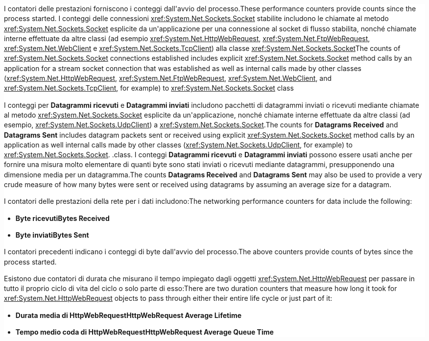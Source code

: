  <span data-ttu-id="bae87-429">I contatori delle prestazioni forniscono i conteggi dall'avvio del processo.</span><span class="sxs-lookup"><span data-stu-id="bae87-429">These performance counters provide counts since the process started.</span></span> <span data-ttu-id="bae87-430">I conteggi delle connessioni <xref:System.Net.Sockets.Socket> stabilite includono le chiamate al metodo <xref:System.Net.Sockets.Socket> esplicite da un'applicazione per una connessione al socket di flusso stabilita, nonché chiamate interne effettuate da altre classi (ad esempio <xref:System.Net.HttpWebRequest>, <xref:System.Net.FtpWebRequest>, <xref:System.Net.WebClient> e <xref:System.Net.Sockets.TcpClient>) alla classe <xref:System.Net.Sockets.Socket></span><span class="sxs-lookup"><span data-stu-id="bae87-430">The counts of <xref:System.Net.Sockets.Socket> connections established includes explicit <xref:System.Net.Sockets.Socket> method calls by an application for a stream socket connection that was established as well as internal calls made by other classes (<xref:System.Net.HttpWebRequest>, <xref:System.Net.FtpWebRequest>, <xref:System.Net.WebClient>, and <xref:System.Net.Sockets.TcpClient>, for example) to <xref:System.Net.Sockets.Socket> class</span></span>  
  
 <span data-ttu-id="bae87-431">I conteggi per **Datagrammi ricevuti** e **Datagrammi inviati** includono pacchetti di datagrammi inviati o ricevuti mediante chiamate al metodo <xref:System.Net.Sockets.Socket> esplicite da un'applicazione, nonché chiamate interne effettuate da altre classi (ad esempio, <xref:System.Net.Sockets.UdpClient>) a <xref:System.Net.Sockets.Socket>.</span><span class="sxs-lookup"><span data-stu-id="bae87-431">The counts for **Datagrams Received** and **Datagrams Sent** includes datagram packets sent or received using explicit <xref:System.Net.Sockets.Socket> method calls by an application as well internal calls made by other classes (<xref:System.Net.Sockets.UdpClient>, for example) to <xref:System.Net.Sockets.Socket>.</span></span> <span data-ttu-id="bae87-432">.</span><span class="sxs-lookup"><span data-stu-id="bae87-432">class.</span></span> <span data-ttu-id="bae87-433">I conteggi **Datagrammi ricevuti** e **Datagrammi inviati** possono essere usati anche per fornire una misura molto elementare di quanti byte sono stati inviati o ricevuti mediante datagrammi, presupponendo una dimensione media per un datagramma.</span><span class="sxs-lookup"><span data-stu-id="bae87-433">The counts **Datagrams Received** and **Datagrams Sent** may also be used to provide a very crude measure of how many bytes were sent or received using datagrams by assuming an average size for a datagram.</span></span>  
  
 <span data-ttu-id="bae87-434">I contatori delle prestazioni della rete per i dati includono:</span><span class="sxs-lookup"><span data-stu-id="bae87-434">The networking performance counters for data include the following:</span></span>  
  
-   <span data-ttu-id="bae87-435">**Byte ricevuti**</span><span class="sxs-lookup"><span data-stu-id="bae87-435">**Bytes Received**</span></span>  
  
-   <span data-ttu-id="bae87-436">**Byte inviati**</span><span class="sxs-lookup"><span data-stu-id="bae87-436">**Bytes Sent**</span></span>  
  
 <span data-ttu-id="bae87-437">I contatori precedenti indicano i conteggi di byte dall'avvio del processo.</span><span class="sxs-lookup"><span data-stu-id="bae87-437">The above counters provide counts of bytes since the process started.</span></span>  
  
 <span data-ttu-id="bae87-438">Esistono due contatori di durata che misurano il tempo impiegato dagli oggetti <xref:System.Net.HttpWebRequest> per passare in tutto il proprio ciclo di vita del ciclo o solo parte di esso:</span><span class="sxs-lookup"><span data-stu-id="bae87-438">There are two duration counters that measure how long it took for <xref:System.Net.HttpWebRequest> objects to pass through either their entire life cycle or just part of it:</span></span>  
  
-   <span data-ttu-id="bae87-439">**Durata media di HttpWebRequest**</span><span class="sxs-lookup"><span data-stu-id="bae87-439">**HttpWebRequest Average Lifetime**</span></span>  
  
-   <span data-ttu-id="bae87-440">**Tempo medio coda di HttpWebRequest**</span><span class="sxs-lookup"><span data-stu-id="bae87-440">**HttpWebRequest Average Queue Time**</span></span>  
  